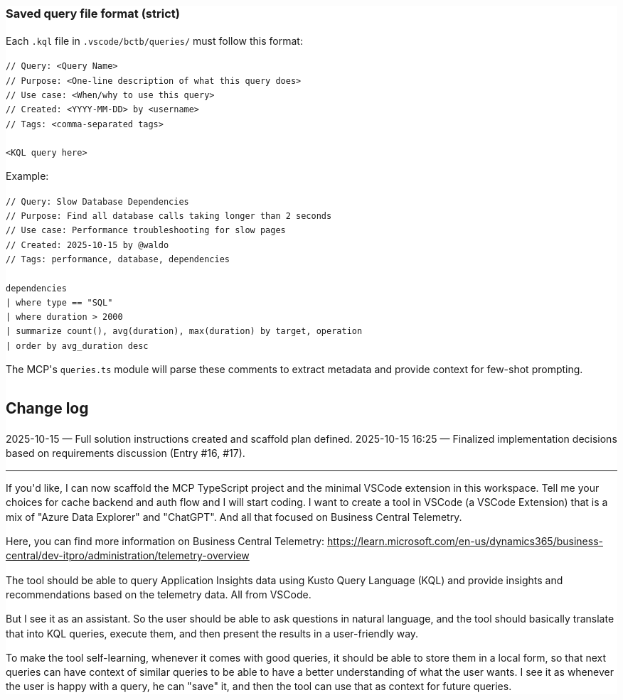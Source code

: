 ### Saved query file format (strict)
Each `.kql` file in `.vscode/bctb/queries/` must follow this format:

```kql
// Query: <Query Name>
// Purpose: <One-line description of what this query does>
// Use case: <When/why to use this query>
// Created: <YYYY-MM-DD> by <username>
// Tags: <comma-separated tags>

<KQL query here>
```

Example:

```kql
// Query: Slow Database Dependencies
// Purpose: Find all database calls taking longer than 2 seconds
// Use case: Performance troubleshooting for slow pages
// Created: 2025-10-15 by @waldo
// Tags: performance, database, dependencies

dependencies
| where type == "SQL"
| where duration > 2000
| summarize count(), avg(duration), max(duration) by target, operation
| order by avg_duration desc
```

The MCP's `queries.ts` module will parse these comments to extract metadata and provide context for few-shot prompting.

Change log
----------
2025-10-15 — Full solution instructions created and scaffold plan defined.
2025-10-15 16:25 — Finalized implementation decisions based on requirements discussion (Entry #16, #17).

---
If you'd like, I can now scaffold the MCP TypeScript project and the minimal VSCode extension in this workspace. Tell me your choices for cache backend and auth flow and I will start coding.
I want to create a tool in VSCode (a VSCode Extension) that is a mix of "Azure Data Explorer" and "ChatGPT".  And all that focused on Business Central Telemetry.

Here, you can find more information on Business Central Telemetry: https://learn.microsoft.com/en-us/dynamics365/business-central/dev-itpro/administration/telemetry-overview

The tool should be able to query Application Insights data using Kusto Query Language (KQL) and provide insights and recommendations based on the telemetry data.  All from VSCode.

But I see it as an assistant.  So the user should be able to ask questions in natural language, and the tool should basically translate that into KQL queries, execute them, and then present the results in a user-friendly way.  

To make the tool self-learning, whenever it comes with good queries, it should be able to store them in a local form, so that next queries can have context of similar queries to be able to have a better understanding of what the user wants.  I see it as whenever the user is happy with a query, he can "save" it, and then the tool can use that as context for future queries.
